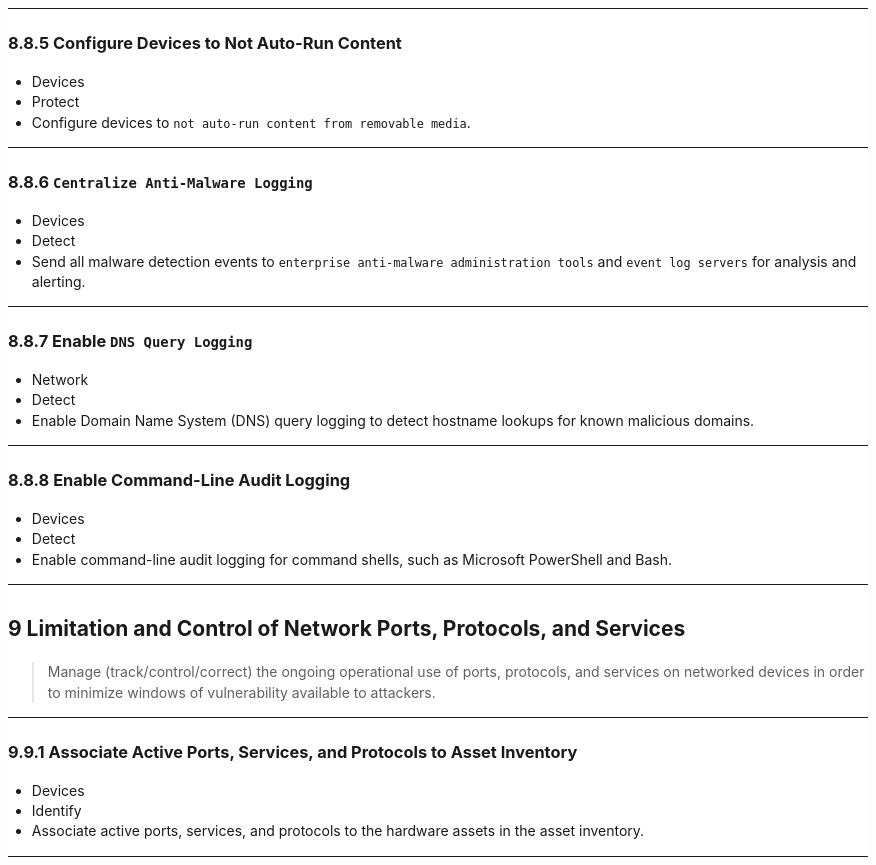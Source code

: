 
---

### 8.8.5 Configure Devices to Not Auto-Run Content
- Devices
- Protect
- Configure devices to `not auto-run content from removable media`.


---

### 8.8.6 `Centralize Anti-Malware Logging`
- Devices
- Detect
- Send all malware detection events to `enterprise anti-malware administration tools` and `event log servers` for analysis and alerting.


---

### 8.8.7 Enable `DNS Query Logging`
- Network
- Detect
- Enable Domain Name System (DNS) query logging to detect hostname lookups for known malicious domains.


---

### 8.8.8 Enable Command-Line Audit Logging
- Devices
- Detect
- Enable command-line audit logging for command shells, such as Microsoft PowerShell and Bash.


---

## 9 Limitation and Control of Network Ports, Protocols, and Services

> Manage (track/control/correct) the ongoing operational use of ports, protocols, and services on networked devices in order to minimize windows of vulnerability available to attackers.

---

### 9.9.1 Associate Active Ports, Services, and Protocols to Asset Inventory
- Devices
- Identify
- Associate active ports, services, and protocols to the hardware assets in the asset inventory.


---
